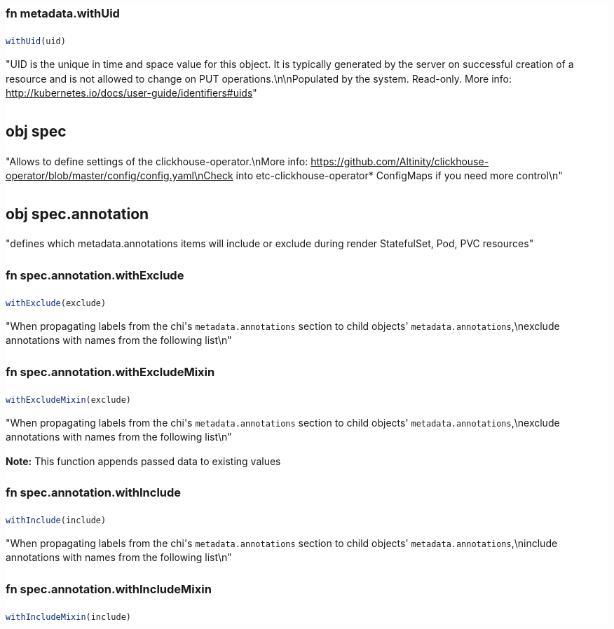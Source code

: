 ### fn metadata.withUid

```ts
withUid(uid)
```

"UID is the unique in time and space value for this object. It is typically generated by the server on successful creation of a resource and is not allowed to change on PUT operations.\n\nPopulated by the system. Read-only. More info: http://kubernetes.io/docs/user-guide/identifiers#uids"

## obj spec

"Allows to define settings of the clickhouse-operator.\nMore info: https://github.com/Altinity/clickhouse-operator/blob/master/config/config.yaml\nCheck into etc-clickhouse-operator* ConfigMaps if you need more control\n"

## obj spec.annotation

"defines which metadata.annotations items will include or exclude during render StatefulSet, Pod, PVC resources"

### fn spec.annotation.withExclude

```ts
withExclude(exclude)
```

"When propagating labels from the chi's `metadata.annotations` section to child objects' `metadata.annotations`,\nexclude annotations with names from the following list\n"

### fn spec.annotation.withExcludeMixin

```ts
withExcludeMixin(exclude)
```

"When propagating labels from the chi's `metadata.annotations` section to child objects' `metadata.annotations`,\nexclude annotations with names from the following list\n"

**Note:** This function appends passed data to existing values

### fn spec.annotation.withInclude

```ts
withInclude(include)
```

"When propagating labels from the chi's `metadata.annotations` section to child objects' `metadata.annotations`,\ninclude annotations with names from the following list\n"

### fn spec.annotation.withIncludeMixin

```ts
withIncludeMixin(include)
```
